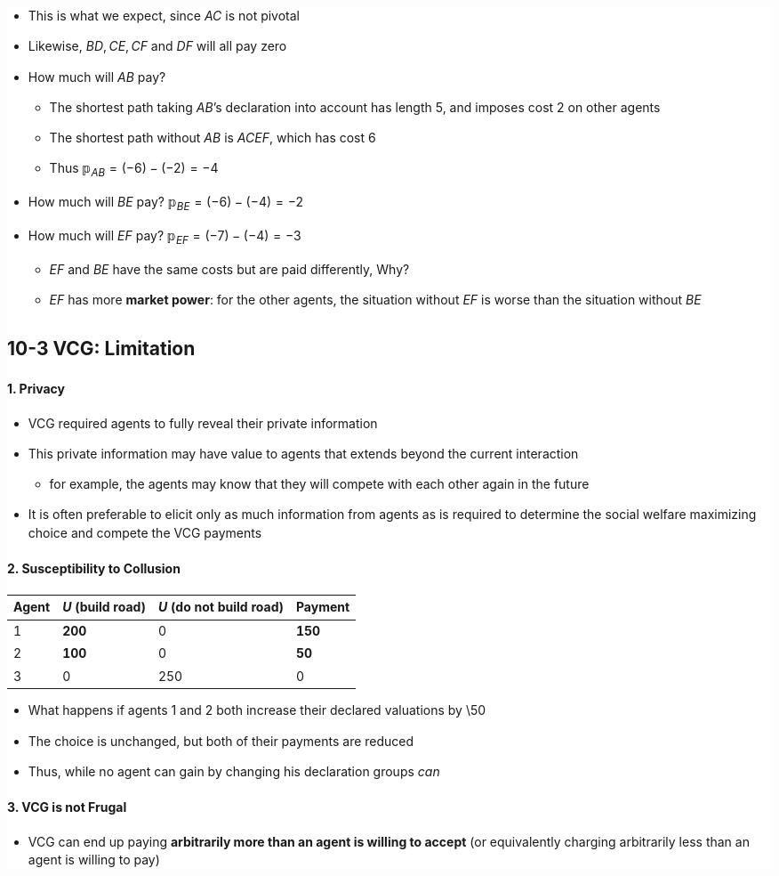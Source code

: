   - This is what we expect, since $AC$ is not pivotal

  - Likewise, $BD,CE,CF$ and $DF$ will all pay zero

- How much will $AB$ pay?

  - The shortest path taking $AB$’s declaration into account has length
    5, and imposes cost 2 on other agents

  - The shortest path without $AB$ is $ACEF$, which has cost 6

  - Thus $\mathbb{p}_{AB}=(-6)-(-2)=-4$

- How much will $BE$ pay? $\mathbb{p}_{BE}=(-6)-(-4)=-2$

- How much will $EF$ pay? $\mathbb{p}_{EF}=(-7)-(-4)=-3$

  - $EF$ and $BE$ have the same costs but are paid differently, Why?

  - $EF$ has more **market power**: for the other agents, the situation
    without $EF$ is worse than the situation without $BE$

## 10-3 VCG: Limitation

#### 1. Privacy

- VCG required agents to fully reveal their private information

- This private information may have value to agents that extends beyond
  the current interaction

  - for example, the agents may know that they will compete with each
    other again in the future

- It is often preferable to elicit only as much information from agents
  as is required to determine the social welfare maximizing choice and
  compete the VCG payments

#### 2. Susceptibility to Collusion

| Agent | $U$ (build road) | $U$ (do not build road) | Payment |
|-------|------------------|-------------------------|---------|
| 1     | **200**          | 0                       | **150** |
| 2     | **100**          | 0                       | **50**  |
| 3     | 0                | 250                     | 0       |

- What happens if agents 1 and 2 both increase their declared valuations
  by \\50

- The choice is unchanged, but both of their payments are reduced

- Thus, while no agent can gain by changing his declaration groups *can*

#### 3. VCG is not Frugal

- VCG can end up paying **arbitrarily more than an agent is willing to
  accept** (or equivalently charging arbitrarily less than an agent is
  willing to pay)
